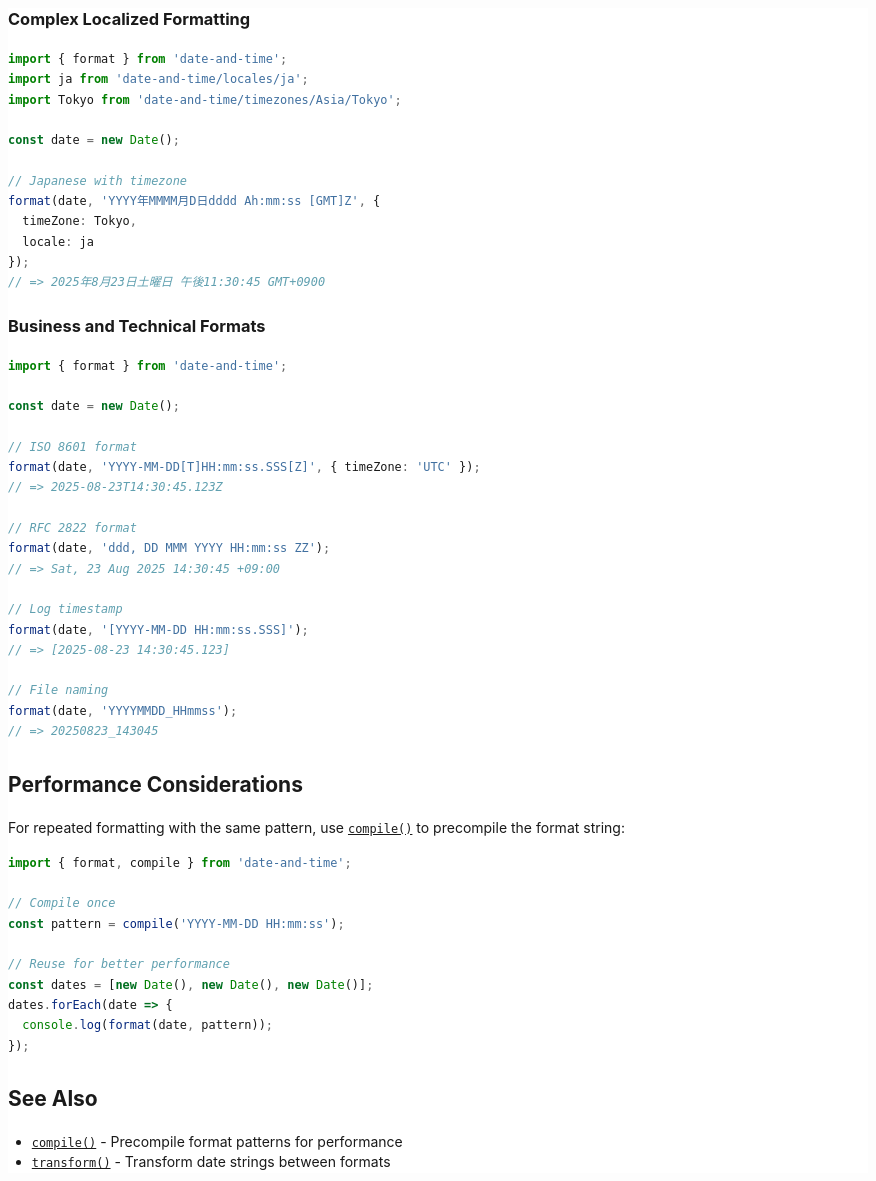 ### Complex Localized Formatting

```typescript
import { format } from 'date-and-time';
import ja from 'date-and-time/locales/ja';
import Tokyo from 'date-and-time/timezones/Asia/Tokyo';

const date = new Date();

// Japanese with timezone
format(date, 'YYYY年MMMM月D日dddd Ah:mm:ss [GMT]Z', { 
  timeZone: Tokyo, 
  locale: ja 
});
// => 2025年8月23日土曜日 午後11:30:45 GMT+0900
```

### Business and Technical Formats

```typescript
import { format } from 'date-and-time';

const date = new Date();

// ISO 8601 format
format(date, 'YYYY-MM-DD[T]HH:mm:ss.SSS[Z]', { timeZone: 'UTC' });
// => 2025-08-23T14:30:45.123Z

// RFC 2822 format
format(date, 'ddd, DD MMM YYYY HH:mm:ss ZZ');
// => Sat, 23 Aug 2025 14:30:45 +09:00

// Log timestamp
format(date, '[YYYY-MM-DD HH:mm:ss.SSS]');
// => [2025-08-23 14:30:45.123]

// File naming
format(date, 'YYYYMMDD_HHmmss');
// => 20250823_143045
```

## Performance Considerations

For repeated formatting with the same pattern, use [`compile()`](./compile) to precompile the format string:

```typescript
import { format, compile } from 'date-and-time';

// Compile once
const pattern = compile('YYYY-MM-DD HH:mm:ss');

// Reuse for better performance
const dates = [new Date(), new Date(), new Date()];
dates.forEach(date => {
  console.log(format(date, pattern));
});
```

## See Also

- [`compile()`](./compile) - Precompile format patterns for performance
- [`transform()`](./transform) - Transform date strings between formats
